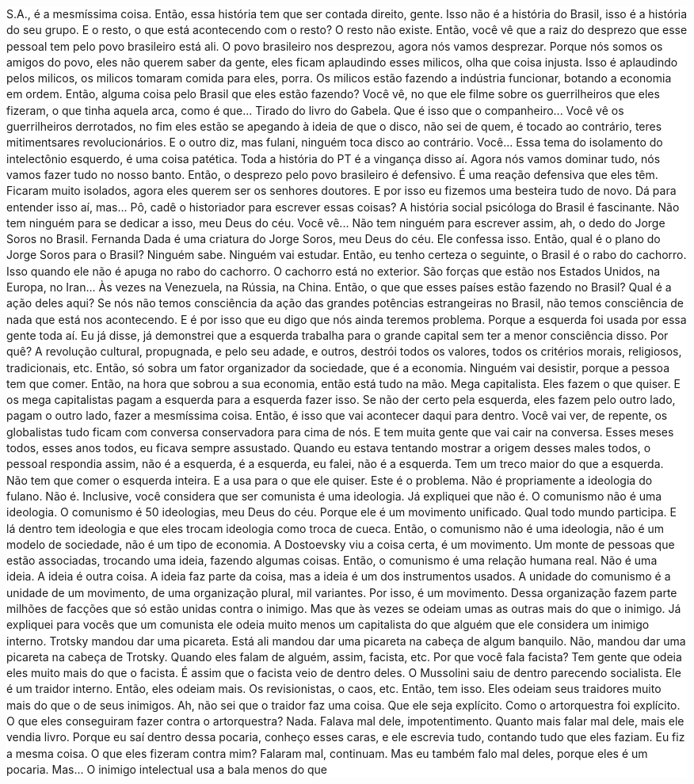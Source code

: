 S.A., é a mesmíssima coisa. Então, essa história tem que ser contada direito, gente. Isso não é a história do Brasil, isso é a história do seu grupo. E o resto, o que está acontecendo com o resto? O resto não existe. Então, você vê que a raiz do desprezo que esse pessoal tem pelo povo brasileiro está ali. O povo brasileiro nos desprezou, agora nós vamos desprezar. Porque nós somos os amigos do povo, eles não querem saber da gente, eles ficam aplaudindo esses milicos, olha que coisa injusta. Isso é aplaudindo pelos milicos, os milicos tomaram comida para eles, porra. Os milicos estão fazendo a indústria funcionar, botando a economia em ordem. Então, alguma coisa pelo Brasil que eles estão fazendo? Você vê, no que ele filme sobre os guerrilheiros que eles fizeram, o que tinha aquela arca, como é que... Tirado do livro do Gabela. Que é isso que o companheiro... Você vê os guerrilheiros derrotados, no fim eles estão se apegando à ideia de que o disco, não sei de quem, é tocado ao contrário, teres mitimentsares revolucionários. E o outro diz, mas fulani, ninguém toca disco ao contrário. Você... Essa tema do isolamento do intelectônio esquerdo, é uma coisa patética. Toda a história do PT é a vingança disso aí. Agora nós vamos dominar tudo, nós vamos fazer tudo no nosso banto. Então, o desprezo pelo povo brasileiro é defensivo. É uma reação defensiva que eles têm. Ficaram muito isolados, agora eles querem ser os senhores doutores. E por isso eu fizemos uma besteira tudo de novo. Dá para entender isso aí, mas... Pô, cadê o historiador para escrever essas coisas? A história social psicóloga do Brasil é fascinante. Não tem ninguém para se dedicar a isso, meu Deus do céu. Você vê... Não tem ninguém para escrever assim, ah, o dedo do Jorge Soros no Brasil. Fernanda Dada é uma criatura do Jorge Soros, meu Deus do céu. Ele confessa isso. Então, qual é o plano do Jorge Soros para o Brasil? Ninguém sabe. Ninguém vai estudar. Então, eu tenho certeza o seguinte, o Brasil é o rabo do cachorro. Isso quando ele não é apuga no rabo do cachorro. O cachorro está no exterior. São forças que estão nos Estados Unidos, na Europa, no Iran... Às vezes na Venezuela, na Rússia, na China. Então, o que que esses países estão fazendo no Brasil? Qual é a ação deles aqui? Se nós não temos consciência da ação das grandes potências estrangeiras no Brasil, não temos consciência de nada que está nos acontecendo. E é por isso que eu digo que nós ainda teremos problema. Porque a esquerda foi usada por essa gente toda aí. Eu já disse, já demonstrei que a esquerda trabalha para o grande capital sem ter a menor consciência disso. Por quê? A revolução cultural, propugnada, e pelo seu adade, e outros, destrói todos os valores, todos os critérios morais, religiosos, tradicionais, etc. Então, só sobra um fator organizador da sociedade, que é a economia. Ninguém vai desistir, porque a pessoa tem que comer. Então, na hora que sobrou a sua economia, então está tudo na mão. Mega capitalista. Eles fazem o que quiser. E os mega capitalistas pagam a esquerda para a esquerda fazer isso. Se não der certo pela esquerda, eles fazem pelo outro lado, pagam o outro lado, fazer a mesmíssima coisa. Então, é isso que vai acontecer daqui para dentro. Você vai ver, de repente, os globalistas tudo ficam com conversa conservadora para cima de nós. E tem muita gente que vai cair na conversa. Esses meses todos, esses anos todos, eu ficava sempre assustado. Quando eu estava tentando mostrar a origem desses males todos, o pessoal respondia assim, não é a esquerda, é a esquerda, eu falei, não é a esquerda. Tem um treco maior do que a esquerda. Não tem que comer o esquerda inteira. E a usa para o que ele quiser. Este é o problema. Não é propriamente a ideologia do fulano. Não é. Inclusive, você considera que ser comunista é uma ideologia. Já expliquei que não é. O comunismo não é uma ideologia. O comunismo é 50 ideologias, meu Deus do céu. Porque ele é um movimento unificado. Qual todo mundo participa. E lá dentro tem ideologia e que eles trocam ideologia como troca de cueca. Então, o comunismo não é uma ideologia, não é um modelo de sociedade, não é um tipo de economia. A Dostoevsky viu a coisa certa, é um movimento. Um monte de pessoas que estão associadas, trocando uma ideia, fazendo algumas coisas. Então, o comunismo é uma relação humana real. Não é uma ideia. A ideia é outra coisa. A ideia faz parte da coisa, mas a ideia é um dos instrumentos usados. A unidade do comunismo é a unidade de um movimento, de uma organização plural, mil variantes. Por isso, é um movimento. Dessa organização fazem parte milhões de facções que só estão unidas contra o inimigo. Mas que às vezes se odeiam umas as outras mais do que o inimigo. Já expliquei para vocês que um comunista ele odeia muito menos um capitalista do que alguém que ele considera um inimigo interno. Trotsky mandou dar uma picareta. Está ali mandou dar uma picareta na cabeça de algum banquilo. Não, mandou dar uma picareta na cabeça de Trotsky. Quando eles falam de alguém, assim, facista, etc. Por que você fala facista? Tem gente que odeia eles muito mais do que o facista. É assim que o facista veio de dentro deles. O Mussolini saiu de dentro parecendo socialista. Ele é um traidor interno. Então, eles odeiam mais. Os revisionistas, o caos, etc. Então, tem isso. Eles odeiam seus traidores muito mais do que o de seus inimigos. Ah, não sei que o traidor faz uma coisa. Que ele seja explícito. Como o artorquestra foi explícito. O que eles conseguiram fazer contra o artorquestra? Nada. Falava mal dele, impotentimento. Quanto mais falar mal dele, mais ele vendia livro. Porque eu saí dentro dessa pocaria, conheço esses caras, e ele escrevia tudo, contando tudo que eles faziam. Eu fiz a mesma coisa. O que eles fizeram contra mim? Falaram mal, continuam. Mas eu também falo mal deles, porque eles é um pocaria. Mas... O inimigo intelectual usa a bala menos do que